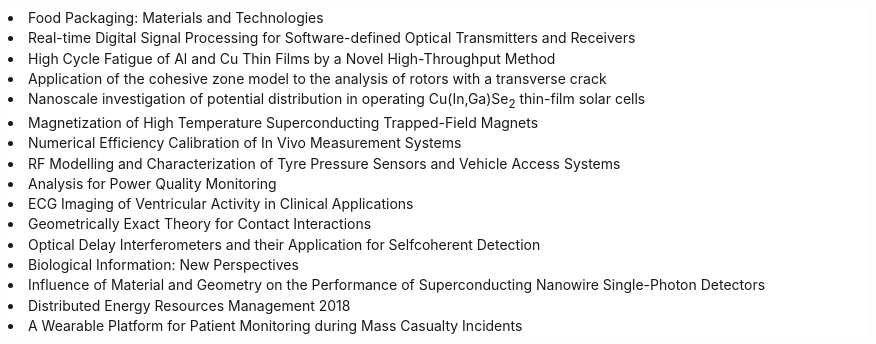 <li><a target="_blank" href="https://github.com/manjunath5496/Open-Access-Technology-Books/blob/master/tk(46).pdf" style="text-decoration:none;">Food Packaging: 
Materials and Technologies</a></li> 
                             
<li><a target="_blank" href="https://github.com/manjunath5496/Open-Access-Technology-Books/blob/master/tk(47).pdf" style="text-decoration:none;">Real-time Digital Signal Processing for Software-defined Optical Transmitters and Receivers</a></li>
<li><a target="_blank" href="https://github.com/manjunath5496/Open-Access-Technology-Books/blob/master/tk(48).pdf" style="text-decoration:none;">High Cycle Fatigue of Al and Cu Thin Films by a Novel High-Throughput Method</a></li>

<li><a target="_blank" href="https://github.com/manjunath5496/Open-Access-Technology-Books/blob/master/tk(49).pdf" style="text-decoration:none;">Application of the cohesive zone model to the analysis of rotors with a transverse crack</a></li>
                              
<li><a target="_blank" href="https://github.com/manjunath5496/Open-Access-Technology-Books/blob/master/tk(50).pdf" style="text-decoration:none;">Nanoscale investigation of potential distribution in operating Cu(In,Ga)Se<sub>2</sub> thin-film solar cells</a></li>
<li><a target="_blank" href="https://github.com/manjunath5496/Open-Access-Technology-Books/blob/master/tk(51).pdf" style="text-decoration:none;">Magnetization of High
Temperature Superconducting Trapped-Field Magnets</a></li>
<li><a target="_blank" href="https://github.com/manjunath5496/Open-Access-Technology-Books/blob/master/tk(52).pdf" style="text-decoration:none;">Numerical Efficiency Calibration of In Vivo Measurement Systems</a></li>

<li><a target="_blank" href="https://github.com/manjunath5496/Open-Access-Technology-Books/blob/master/tk(53).pdf" style="text-decoration:none;">RF Modelling and Characterization of Tyre Pressure Sensors and Vehicle Access Systems</a></li>
 
<li><a target="_blank" href="https://github.com/manjunath5496/Open-Access-Technology-Books/blob/master/tk(54).pdf" style="text-decoration:none;">Analysis for Power
Quality Monitoring </a></li>

<li><a target="_blank" href="https://github.com/manjunath5496/Open-Access-Technology-Books/blob/master/tk(55).pdf" style="text-decoration:none;">ECG Imaging of Ventricular Activity in Clinical Applications</a></li>
 
  <li><a target="_blank" href="https://github.com/manjunath5496/Open-Access-Technology-Books/blob/master/tk(56).pdf" style="text-decoration:none;">Geometrically Exact Theory for Contact Interactions</a></li>                              

  <li><a target="_blank" href="https://github.com/manjunath5496/Open-Access-Technology-Books/blob/master/tk(57).pdf" style="text-decoration:none;">Optical Delay Interferometers
and their Application for Selfcoherent Detection</a></li>
 
   <li><a target="_blank" href="https://github.com/manjunath5496/Open-Access-Technology-Books/blob/master/tk(58).pdf" style="text-decoration:none;">Biological Information: New Perspectives</a></li>
    <li><a target="_blank" href="https://github.com/manjunath5496/Open-Access-Technology-Books/blob/master/tk(59).pdf" style="text-decoration:none;">Influence of Material and Geometry on the Performance of Superconducting Nanowire Single-Photon Detectors</a></li>
 
  <li><a target="_blank" href="https://github.com/manjunath5496/Open-Access-Technology-Books/blob/master/tk(60).pdf" style="text-decoration:none;">Distributed
Energy Resources Management 2018 </a></li>
 
   <li><a target="_blank" href="https://github.com/manjunath5496/Open-Access-Technology-Books/blob/master/tk(61).pdf" style="text-decoration:none;"> A Wearable Platform for Patient Monitoring during Mass Casualty Incidents</a></li>
 